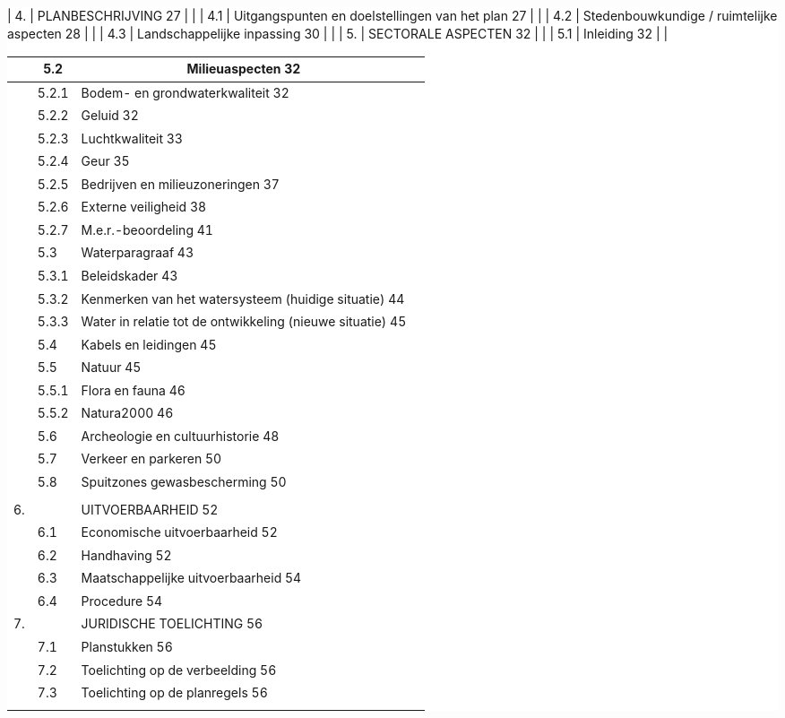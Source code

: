 | 4.    | PLANBESCHRIJVING 27                                      |  |
| 4.1   | Uitgangspunten en doelstellingen van het plan 27         |  |
| 4.2   | Stedenbouwkundige / ruimtelijke aspecten 28              |  |
| 4.3   | Landschappelijke inpassing  30                           |  |
| 5.    | SECTORALE ASPECTEN  32                                   |  |
| 5.1   | Inleiding  32                                            |  |

|    | 5.2   | Milieuaspecten  32                                        |  |
|----|-------|-----------------------------------------------------------|--|
|    | 5.2.1 | Bodem- en grondwaterkwaliteit 32                          |  |
|    | 5.2.2 | Geluid 32                                                 |  |
|    | 5.2.3 | Luchtkwaliteit  33                                        |  |
|    | 5.2.4 | Geur 35                                                   |  |
|    | 5.2.5 | Bedrijven en milieuzoneringen  37                         |  |
|    | 5.2.6 | Externe veiligheid  38                                    |  |
|    | 5.2.7 | M.e.r.-beoordeling  41                                    |  |
|    | 5.3   | Waterparagraaf 43                                         |  |
|    | 5.3.1 | Beleidskader 43                                           |  |
|    | 5.3.2 | Kenmerken van het watersysteem (huidige situatie) 44      |  |
|    | 5.3.3 | Water in relatie tot de ontwikkeling (nieuwe situatie) 45 |  |
|    | 5.4   | Kabels en leidingen 45                                    |  |
|    | 5.5   | Natuur 45                                                 |  |
|    | 5.5.1 | Flora en fauna 46                                         |  |
|    | 5.5.2 | Natura2000 46                                             |  |
|    | 5.6   | Archeologie en cultuurhistorie 48                         |  |
|    | 5.7   | Verkeer en parkeren 50                                    |  |
|    | 5.8   | Spuitzones gewasbescherming 50                            |  |
|    |       |                                                           |  |
| 6. |       | UITVOERBAARHEID 52                                        |  |
|    | 6.1   | Economische uitvoerbaarheid 52                            |  |
|    | 6.2   | Handhaving 52                                             |  |
|    | 6.3   | Maatschappelijke uitvoerbaarheid  54                      |  |
|    | 6.4   | Procedure 54                                              |  |
| 7. |       | JURIDISCHE TOELICHTING 56                                 |  |
|    | 7.1   | Planstukken 56                                            |  |
|    | 7.2   | Toelichting op de verbeelding  56                         |  |
|    | 7.3   | Toelichting op de planregels  56                          |  |
|    |       |                                                           |  |
